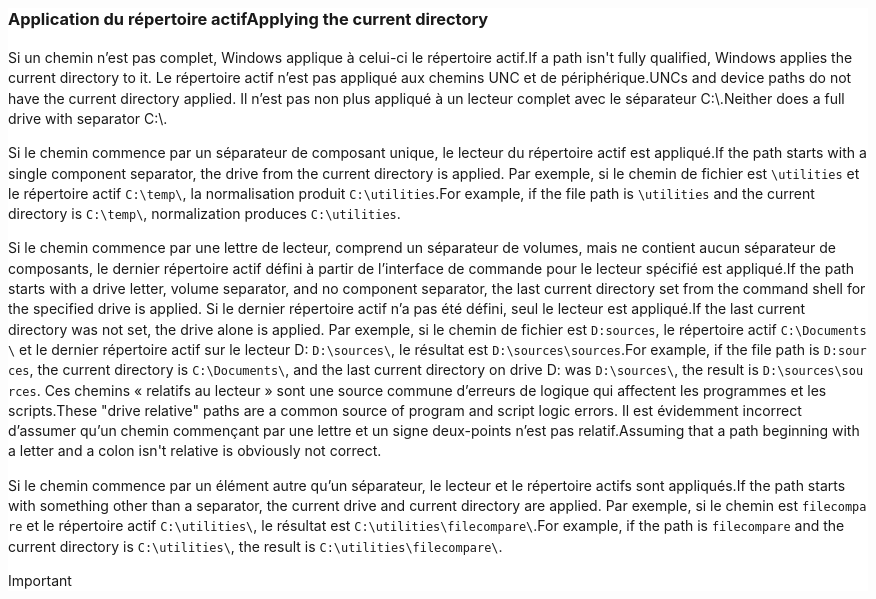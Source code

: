 ### <a name="applying-the-current-directory"></a><span data-ttu-id="b6eee-200">Application du répertoire actif</span><span class="sxs-lookup"><span data-stu-id="b6eee-200">Applying the current directory</span></span>

<span data-ttu-id="b6eee-201">Si un chemin n’est pas complet, Windows applique à celui-ci le répertoire actif.</span><span class="sxs-lookup"><span data-stu-id="b6eee-201">If a path isn't fully qualified, Windows applies the current directory to it.</span></span> <span data-ttu-id="b6eee-202">Le répertoire actif n’est pas appliqué aux chemins UNC et de périphérique.</span><span class="sxs-lookup"><span data-stu-id="b6eee-202">UNCs and device paths do not have the current directory applied.</span></span> <span data-ttu-id="b6eee-203">Il n’est pas non plus appliqué à un lecteur complet avec le séparateur C:\\.</span><span class="sxs-lookup"><span data-stu-id="b6eee-203">Neither does a full drive with separator C:\\.</span></span>

<span data-ttu-id="b6eee-204">Si le chemin commence par un séparateur de composant unique, le lecteur du répertoire actif est appliqué.</span><span class="sxs-lookup"><span data-stu-id="b6eee-204">If the path starts with a single component separator, the drive from the current directory is applied.</span></span> <span data-ttu-id="b6eee-205">Par exemple, si le chemin de fichier est `\utilities` et le répertoire actif `C:\temp\`, la normalisation produit `C:\utilities`.</span><span class="sxs-lookup"><span data-stu-id="b6eee-205">For example, if the file path is `\utilities` and the current directory is `C:\temp\`, normalization produces `C:\utilities`.</span></span>

<span data-ttu-id="b6eee-206">Si le chemin commence par une lettre de lecteur, comprend un séparateur de volumes, mais ne contient aucun séparateur de composants, le dernier répertoire actif défini à partir de l’interface de commande pour le lecteur spécifié est appliqué.</span><span class="sxs-lookup"><span data-stu-id="b6eee-206">If the path starts with a drive letter, volume separator, and no component separator, the last current directory set from the command shell for the specified drive is applied.</span></span> <span data-ttu-id="b6eee-207">Si le dernier répertoire actif n’a pas été défini, seul le lecteur est appliqué.</span><span class="sxs-lookup"><span data-stu-id="b6eee-207">If the last current directory was not set, the drive alone is applied.</span></span> <span data-ttu-id="b6eee-208">Par exemple, si le chemin de fichier est `D:sources`, le répertoire actif `C:\Documents\` et le dernier répertoire actif sur le lecteur D: `D:\sources\`, le résultat est `D:\sources\sources`.</span><span class="sxs-lookup"><span data-stu-id="b6eee-208">For example, if the file path is `D:sources`, the current directory is `C:\Documents\`, and the last current directory on drive D: was `D:\sources\`, the result is `D:\sources\sources`.</span></span> <span data-ttu-id="b6eee-209">Ces chemins « relatifs au lecteur » sont une source commune d’erreurs de logique qui affectent les programmes et les scripts.</span><span class="sxs-lookup"><span data-stu-id="b6eee-209">These "drive relative" paths are a common source of program and script logic errors.</span></span> <span data-ttu-id="b6eee-210">Il est évidemment incorrect d’assumer qu’un chemin commençant par une lettre et un signe deux-points n’est pas relatif.</span><span class="sxs-lookup"><span data-stu-id="b6eee-210">Assuming that a path beginning with a letter and a colon isn't relative is obviously not correct.</span></span>

<span data-ttu-id="b6eee-211">Si le chemin commence par un élément autre qu’un séparateur, le lecteur et le répertoire actifs sont appliqués.</span><span class="sxs-lookup"><span data-stu-id="b6eee-211">If the path starts with something other than a separator, the current drive and current directory are applied.</span></span> <span data-ttu-id="b6eee-212">Par exemple, si le chemin est `filecompare` et le répertoire actif `C:\utilities\`, le résultat est `C:\utilities\filecompare\`.</span><span class="sxs-lookup"><span data-stu-id="b6eee-212">For example, if the path is `filecompare` and the current directory is `C:\utilities\`, the result is `C:\utilities\filecompare\`.</span></span>

> [!IMPORTANT]